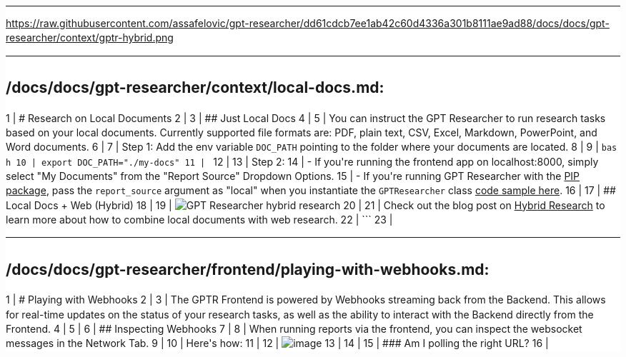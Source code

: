 
--------------------------------------------------------------------------------
https://raw.githubusercontent.com/assafelovic/gpt-researcher/dd61cdcb7ee1ab42c60d4336a301b8111ae9ad88/docs/docs/gpt-researcher/context/gptr-hybrid.png


--------------------------------------------------------------------------------
/docs/docs/gpt-researcher/context/local-docs.md:
--------------------------------------------------------------------------------
 1 | # Research on Local Documents
 2 | 
 3 | ## Just Local Docs
 4 | 
 5 | You can instruct the GPT Researcher to run research tasks based on your local documents. Currently supported file formats are: PDF, plain text, CSV, Excel, Markdown, PowerPoint, and Word documents.
 6 | 
 7 | Step 1: Add the env variable `DOC_PATH` pointing to the folder where your documents are located.
 8 | 
 9 | ```bash
10 | export DOC_PATH="./my-docs"
11 | ```
12 | 
13 | Step 2: 
14 |  - If you're running the frontend app on localhost:8000, simply select "My Documents" from the "Report Source" Dropdown Options.
15 |  - If you're running GPT Researcher with the [PIP package](https://docs.tavily.com/docs/gpt-researcher/gptr/pip-package), pass the `report_source` argument as "local" when you instantiate the `GPTResearcher` class [code sample here](https://docs.gptr.dev/docs/gpt-researcher/context/tailored-research).
16 | 
17 | ## Local Docs + Web (Hybrid)
18 | 
19 | ![GPT Researcher hybrid research](./gptr-hybrid.png)
20 | 
21 | Check out the blog post on [Hybrid Research](https://docs.gptr.dev/blog/gptr-hybrid) to learn more about how to combine local documents with web research.
22 | ```
23 | 


--------------------------------------------------------------------------------
/docs/docs/gpt-researcher/frontend/playing-with-webhooks.md:
--------------------------------------------------------------------------------
 1 | # Playing with Webhooks
 2 | 
 3 | The GPTR Frontend is powered by Webhooks streaming back from the Backend. This allows for real-time updates on the status of your research tasks, as well as the ability to interact with the Backend directly from the Frontend.
 4 | 
 5 | 
 6 | ## Inspecting Webhooks
 7 | 
 8 | When running reports via the frontend, you can inspect the websocket messages in the Network Tab.
 9 | 
10 | Here's how: 
11 | 
12 | ![image](https://github.com/user-attachments/assets/15fcb5a4-77ea-4b3b-87d7-55d4b6f80095)
13 | 
14 | 
15 | ### Am I polling the right URL?
16 | 